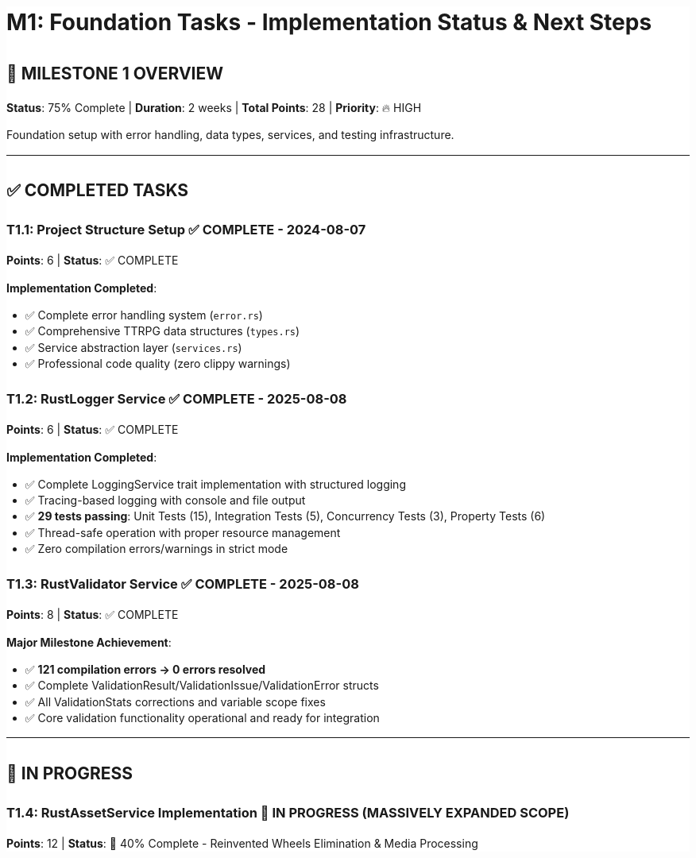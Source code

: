 # M1: Foundation Tasks - Implementation Status & Next Steps

## 🎯 **MILESTONE 1 OVERVIEW**
**Status**: 75% Complete | **Duration**: 2 weeks | **Total Points**: 28 | **Priority**: 🔥 HIGH

Foundation setup with error handling, data types, services, and testing infrastructure.

---

## ✅ **COMPLETED TASKS**

### **T1.1: Project Structure Setup** ✅ **COMPLETE - 2024-08-07**
**Points**: 6 | **Status**: ✅ COMPLETE

**Implementation Completed**:
- ✅ Complete error handling system (`error.rs`)
- ✅ Comprehensive TTRPG data structures (`types.rs`) 
- ✅ Service abstraction layer (`services.rs`)
- ✅ Professional code quality (zero clippy warnings)

### **T1.2: RustLogger Service** ✅ **COMPLETE - 2025-08-08**
**Points**: 6 | **Status**: ✅ COMPLETE

**Implementation Completed**:
- ✅ Complete LoggingService trait implementation with structured logging
- ✅ Tracing-based logging with console and file output
- ✅ **29 tests passing**: Unit Tests (15), Integration Tests (5), Concurrency Tests (3), Property Tests (6)
- ✅ Thread-safe operation with proper resource management
- ✅ Zero compilation errors/warnings in strict mode

### **T1.3: RustValidator Service** ✅ **COMPLETE - 2025-08-08**
**Points**: 8 | **Status**: ✅ COMPLETE

**Major Milestone Achievement**:
- ✅ **121 compilation errors → 0 errors resolved**
- ✅ Complete ValidationResult/ValidationIssue/ValidationError structs
- ✅ All ValidationStats corrections and variable scope fixes
- ✅ Core validation functionality operational and ready for integration

---

## 🔄 **IN PROGRESS**

### **T1.4: RustAssetService Implementation** 🔄 **IN PROGRESS** (MASSIVELY EXPANDED SCOPE)
**Points**: 12 | **Status**: 🔄 40% Complete - Reinvented Wheels Elimination & Media Processing
